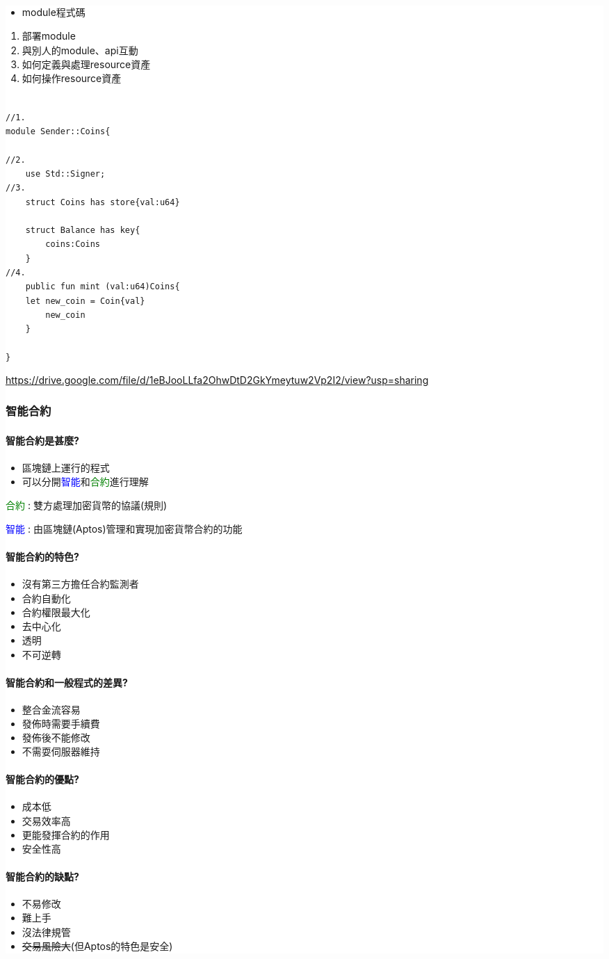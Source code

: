 * module程式碼
1. 部署module
1. 與別人的module、api互動
1. 如何定義與處理resource資產
1. 如何操作resource資產
```

//1.
module Sender::Coins{

//2.
    use Std::Signer;
//3.
    struct Coins has store{val:u64}
    
    struct Balance has key{
		coins:Coins
    }
//4.
    public fun mint (val:u64)Coins{
	let new_coin = Coin{val}
	    new_coin
    }

}

```

https://drive.google.com/file/d/1eBJooLLfa2OhwDtD2GkYmeytuw2Vp2I2/view?usp=sharing


### 智能合約  
#### 智能合約是甚麼?
- 區塊鏈上運行的程式
- 可以分開<font color="blue">智能</font>和<font color="green">合約</font>進行理解

<font color="green">合約</font>
: 雙方處理加密貨幣的協議(規則)

<font color="blue">智能</font>
: 由區塊鏈(Aptos)管理和實現加密貨幣合約的功能
#### 智能合約的特色?
- 沒有第三方擔任合約監測者
- 合約自動化
- 合約權限最大化
- 去中心化
- 透明
- 不可逆轉
#### 智能合約和一般程式的差異?
- 整合金流容易
- 發佈時需要手續費
- 發佈後不能修改
- 不需耍伺服器維持
#### 智能合約的優點?
- 成本低
- 交易效率高
- 更能發揮合約的作用
- 安全性高
#### 智能合約的缺點?
- 不易修改
- 難上手
- 沒法律規管
- ~~交易風險大~~(但Aptos的特色是安全)
